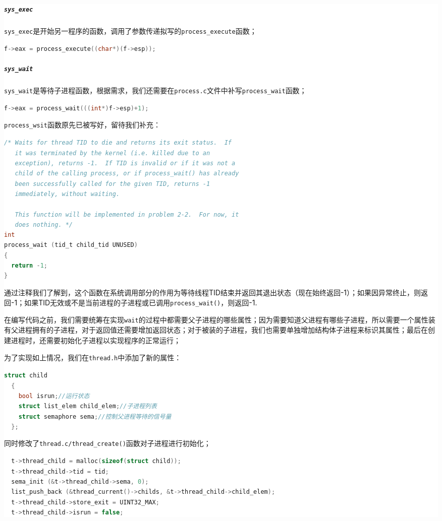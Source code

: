 ##### `sys_exec`

`sys_exec`是开始另一程序的函数，调用了参数传递拟写的`process_execute`函数；

```c
f->eax = process_execute((char*)(f->esp));
```

##### `sys_wait`

`sys_wait`是等待子进程函数，根据需求，我们还需要在`process.c`文件中补写`process_wait`函数；

```c
f->eax = process_wait(((int*)f->esp)+1);
```

`process_wsit`函数原先已被写好，留待我们补充：

```c
/* Waits for thread TID to die and returns its exit status.  If
   it was terminated by the kernel (i.e. killed due to an
   exception), returns -1.  If TID is invalid or if it was not a
   child of the calling process, or if process_wait() has already
   been successfully called for the given TID, returns -1
   immediately, without waiting.

   This function will be implemented in problem 2-2.  For now, it
   does nothing. */
int
process_wait (tid_t child_tid UNUSED) 
{
  return -1;
}
```

通过注释我们了解到，这个函数在系统调用部分的作用为等待线程TID结束并返回其退出状态（现在始终返回-1）；如果因异常终止，则返回-1；如果TID无效或不是当前进程的子进程或已调用`process_wait()`，则返回-1.

在编写代码之前，我们需要统筹在实现`wait`的过程中都需要父子进程的哪些属性；因为需要知道父进程有哪些子进程，所以需要一个属性装有父进程拥有的子进程，对于返回值还需要增加返回状态；对于被装的子进程，我们也需要单独增加结构体子进程来标识其属性；最后在创建进程时，还需要初始化子进程以实现程序的正常运行；

为了实现如上情况，我们在`thread.h`中添加了新的属性：

```c
struct child
  {
    bool isrun;//运行状态
    struct list_elem child_elem;//子进程列表
    struct semaphore sema;//控制父进程等待的信号量
  };
```

同时修改了`thread.c/thread_create()`函数对子进程进行初始化；

```c
  t->thread_child = malloc(sizeof(struct child));
  t->thread_child->tid = tid;
  sema_init (&t->thread_child->sema, 0);
  list_push_back (&thread_current()->childs, &t->thread_child->child_elem);
  t->thread_child->store_exit = UINT32_MAX;
  t->thread_child->isrun = false;
```
